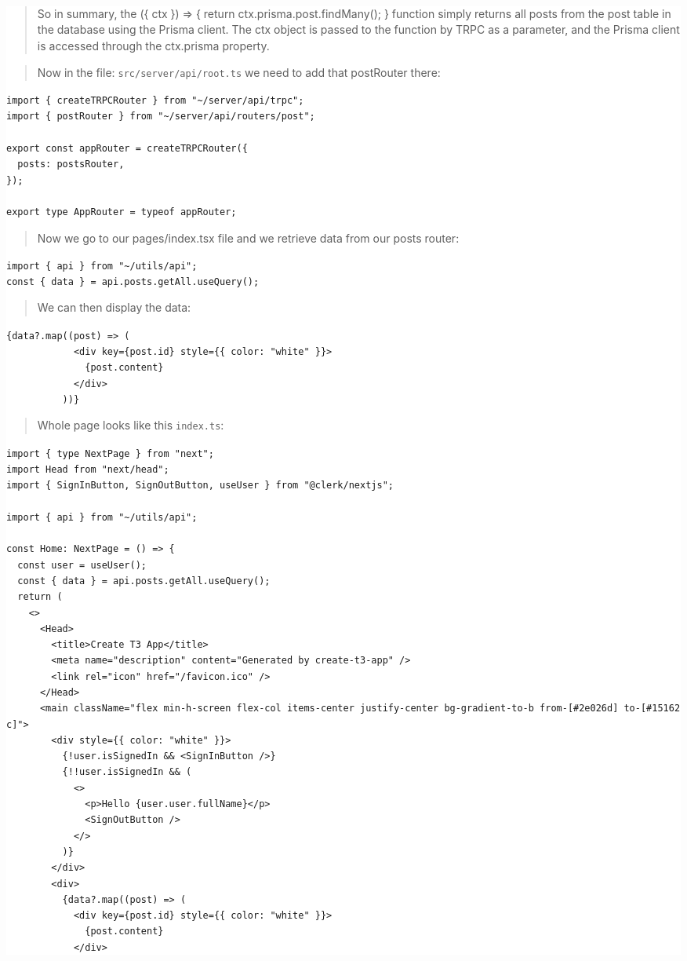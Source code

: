 > So in summary, the ({ ctx }) => { return ctx.prisma.post.findMany(); } function simply returns all posts from the post table in the database using the Prisma client. The ctx object is passed to the function by TRPC as a parameter, and the Prisma client is accessed through the ctx.prisma property.

> Now in the file: `src/server/api/root.ts` we need to add that postRouter there:

```
import { createTRPCRouter } from "~/server/api/trpc";
import { postRouter } from "~/server/api/routers/post";

export const appRouter = createTRPCRouter({
  posts: postsRouter,
});

export type AppRouter = typeof appRouter;
```

> Now we go to our pages/index.tsx file and we retrieve data from our posts router:

```
import { api } from "~/utils/api";
const { data } = api.posts.getAll.useQuery();
```

> We can then display the data:

```
{data?.map((post) => (
            <div key={post.id} style={{ color: "white" }}>
              {post.content}
            </div>
          ))}
```

> Whole page looks like this `index.ts`:

```
import { type NextPage } from "next";
import Head from "next/head";
import { SignInButton, SignOutButton, useUser } from "@clerk/nextjs";

import { api } from "~/utils/api";

const Home: NextPage = () => {
  const user = useUser();
  const { data } = api.posts.getAll.useQuery();
  return (
    <>
      <Head>
        <title>Create T3 App</title>
        <meta name="description" content="Generated by create-t3-app" />
        <link rel="icon" href="/favicon.ico" />
      </Head>
      <main className="flex min-h-screen flex-col items-center justify-center bg-gradient-to-b from-[#2e026d] to-[#15162c]">
        <div style={{ color: "white" }}>
          {!user.isSignedIn && <SignInButton />}
          {!!user.isSignedIn && (
            <>
              <p>Hello {user.user.fullName}</p>
              <SignOutButton />
            </>
          )}
        </div>
        <div>
          {data?.map((post) => (
            <div key={post.id} style={{ color: "white" }}>
              {post.content}
            </div>
```